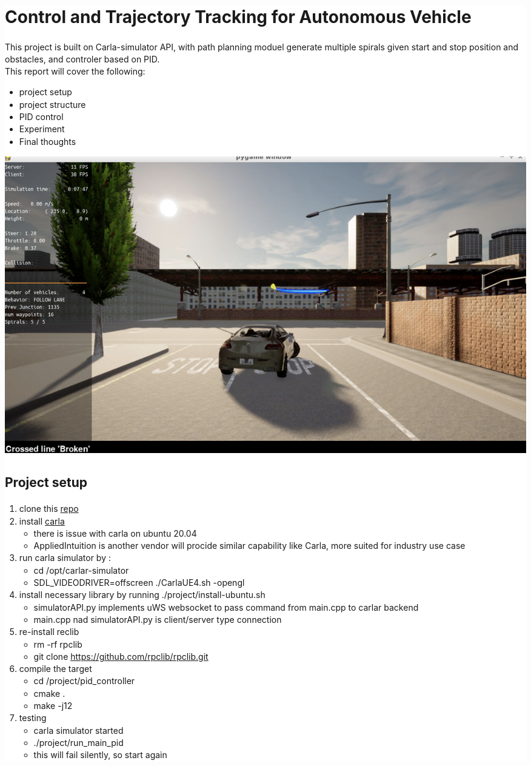 # Control and Trajectory Tracking for Autonomous Vehicle
This project is built on Carla-simulator API, with path planning moduel generate multiple spirals given start and stop position and obstacles, and controler based on PID.   
This report will cover the following: 
- project setup
- project structure    
- PID control 
- Experiment 
- Final thoughts 

![Carla_cover_img](/Carla_simulator.png)
## Project setup
1. clone this [repo](https://github.com/udacity/nd013-c6-control-starter)
2. install [carla](https://carla.readthedocs.io/en/latest/start_quickstart/)
    - there is issue with carla on ubuntu 20.04 
    - AppliedIntuition is another vendor will procide similar capability like Carla, more suited for industry use case 
3. run carla simulator by :  
    - cd /opt/carlar-simulator 
    - SDL_VIDEODRIVER=offscreen ./CarlaUE4.sh -opengl
4. install necessary library by running ./project/install-ubuntu.sh
    - simulatorAPI.py implements uWS websocket to pass command from main.cpp to carlar backend
    - main.cpp nad simulatorAPI.py is client/server type connection 
5. re-install reclib
    - rm -rf rpclib
    - git clone https://github.com/rpclib/rpclib.git
6. compile the target
    - cd /project/pid_controller
    - cmake .
    - make -j12 
7. testing 
    - carla simulator started 
    - ./project/run_main_pid
    - this will fail silently, so start again 
